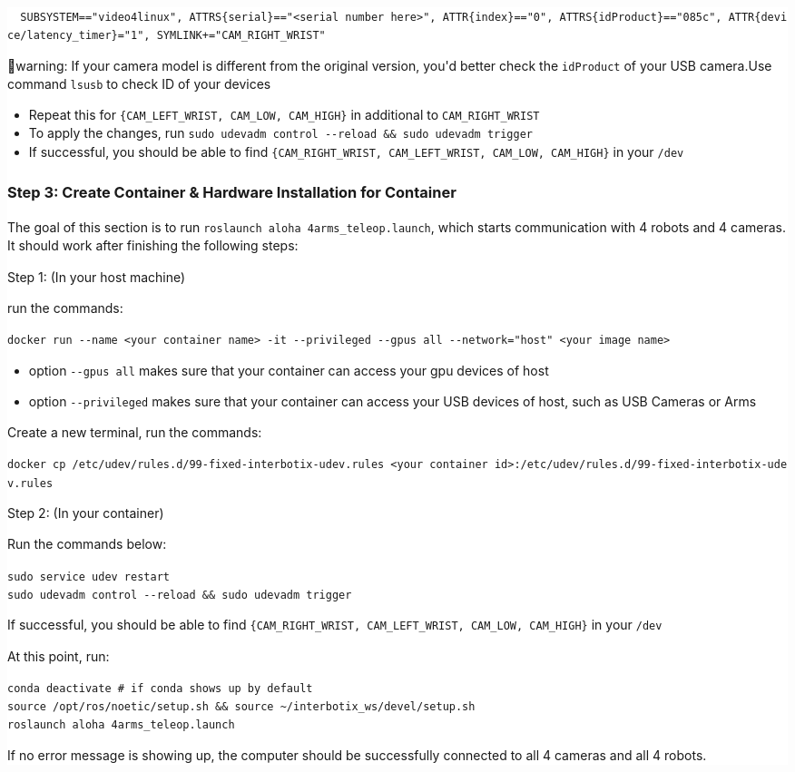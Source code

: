       SUBSYSTEM=="video4linux", ATTRS{serial}=="<serial number here>", ATTR{index}=="0", ATTRS{idProduct}=="085c", ATTR{device/latency_timer}="1", SYMLINK+="CAM_RIGHT_WRIST"

🚧warning: If your camera model is different from the original version, you'd better check the `idProduct` of your USB camera.Use command `lsusb` to check ID of your devices

- Repeat this for ``{CAM_LEFT_WRIST, CAM_LOW, CAM_HIGH}`` in additional to ``CAM_RIGHT_WRIST``
- To apply the changes, run ``sudo udevadm control --reload && sudo udevadm trigger``
- If successful, you should be able to find ``{CAM_RIGHT_WRIST, CAM_LEFT_WRIST, CAM_LOW, CAM_HIGH}`` in your ``/dev``


### Step 3: Create Container & Hardware Installation for Container

The goal of this section is to run `roslaunch aloha 4arms_teleop.launch`, which starts communication with 4 robots and 4 cameras. It should work after finishing the following steps:

Step 1: (In your host machine)

run the commands:

```shell
docker run --name <your container name> -it --privileged --gpus all --network="host" <your image name>
```

- option `--gpus all` makes sure that your container can access your gpu devices of host

- option `--privileged` makes sure that your container can access your USB devices of host, such as USB Cameras or Arms

Create a new terminal, run the commands:

```shell
docker cp /etc/udev/rules.d/99-fixed-interbotix-udev.rules <your container id>:/etc/udev/rules.d/99-fixed-interbotix-udev.rules
```

Step 2: (In your container)

Run the commands below:

```shell
sudo service udev restart
sudo udevadm control --reload && sudo udevadm trigger
```

If successful, you should be able to find ``{CAM_RIGHT_WRIST, CAM_LEFT_WRIST, CAM_LOW, CAM_HIGH}`` in your ``/dev``

At this point, run:

```
conda deactivate # if conda shows up by default
source /opt/ros/noetic/setup.sh && source ~/interbotix_ws/devel/setup.sh
roslaunch aloha 4arms_teleop.launch
```

If no error message is showing up, the computer should be successfully connected to all 4 cameras and all 4 robots.
